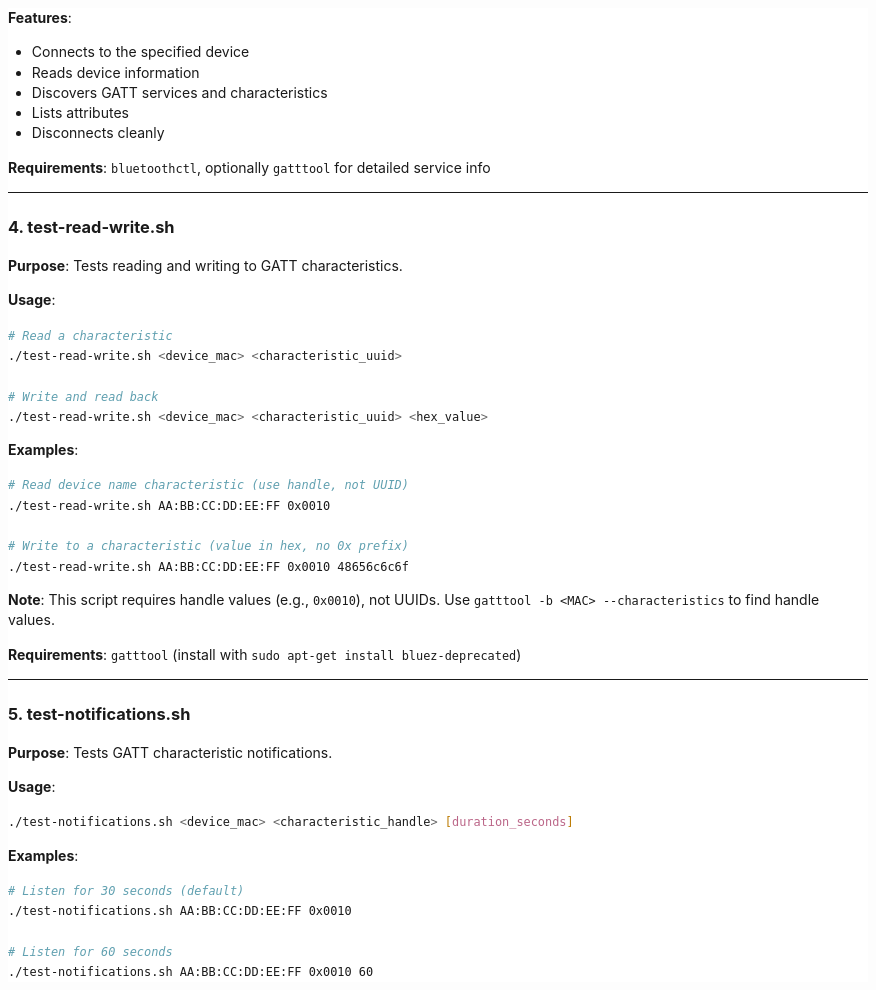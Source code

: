 **Features**:
- Connects to the specified device
- Reads device information
- Discovers GATT services and characteristics
- Lists attributes
- Disconnects cleanly

**Requirements**: `bluetoothctl`, optionally `gatttool` for detailed service info

---

### 4. test-read-write.sh
**Purpose**: Tests reading and writing to GATT characteristics.

**Usage**:
```bash
# Read a characteristic
./test-read-write.sh <device_mac> <characteristic_uuid>

# Write and read back
./test-read-write.sh <device_mac> <characteristic_uuid> <hex_value>
```

**Examples**:
```bash
# Read device name characteristic (use handle, not UUID)
./test-read-write.sh AA:BB:CC:DD:EE:FF 0x0010

# Write to a characteristic (value in hex, no 0x prefix)
./test-read-write.sh AA:BB:CC:DD:EE:FF 0x0010 48656c6c6f
```

**Note**: This script requires handle values (e.g., `0x0010`), not UUIDs. Use `gatttool -b <MAC> --characteristics` to find handle values.

**Requirements**: `gatttool` (install with `sudo apt-get install bluez-deprecated`)

---

### 5. test-notifications.sh
**Purpose**: Tests GATT characteristic notifications.

**Usage**:
```bash
./test-notifications.sh <device_mac> <characteristic_handle> [duration_seconds]
```

**Examples**:
```bash
# Listen for 30 seconds (default)
./test-notifications.sh AA:BB:CC:DD:EE:FF 0x0010

# Listen for 60 seconds
./test-notifications.sh AA:BB:CC:DD:EE:FF 0x0010 60
```
